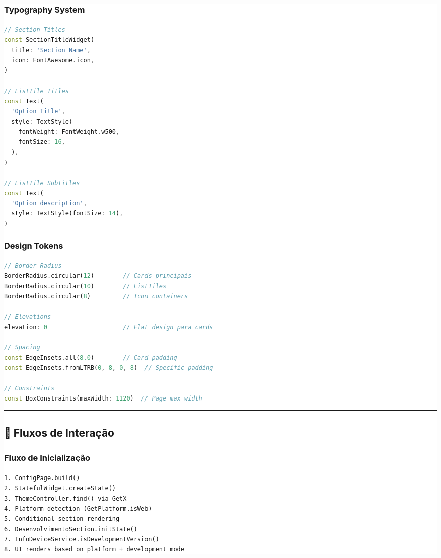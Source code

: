 ### Typography System
```dart
// Section Titles
const SectionTitleWidget(
  title: 'Section Name',
  icon: FontAwesome.icon,
)

// ListTile Titles
const Text(
  'Option Title',
  style: TextStyle(
    fontWeight: FontWeight.w500,
    fontSize: 16,
  ),
)

// ListTile Subtitles  
const Text(
  'Option description',
  style: TextStyle(fontSize: 14),
)
```

### Design Tokens
```dart
// Border Radius
BorderRadius.circular(12)        // Cards principais
BorderRadius.circular(10)        // ListTiles
BorderRadius.circular(8)         // Icon containers

// Elevations
elevation: 0                     // Flat design para cards

// Spacing
const EdgeInsets.all(8.0)        // Card padding
const EdgeInsets.fromLTRB(0, 8, 0, 8)  // Specific padding

// Constraints
const BoxConstraints(maxWidth: 1120)  // Page max width
```

---

## 🔄 Fluxos de Interação

### Fluxo de Inicialização
```
1. ConfigPage.build()
2. StatefulWidget.createState()
3. ThemeController.find() via GetX
4. Platform detection (GetPlatform.isWeb)
5. Conditional section rendering
6. DesenvolvimentoSection.initState()
7. InfoDeviceService.isDevelopmentVersion()
8. UI renders based on platform + development mode
```
